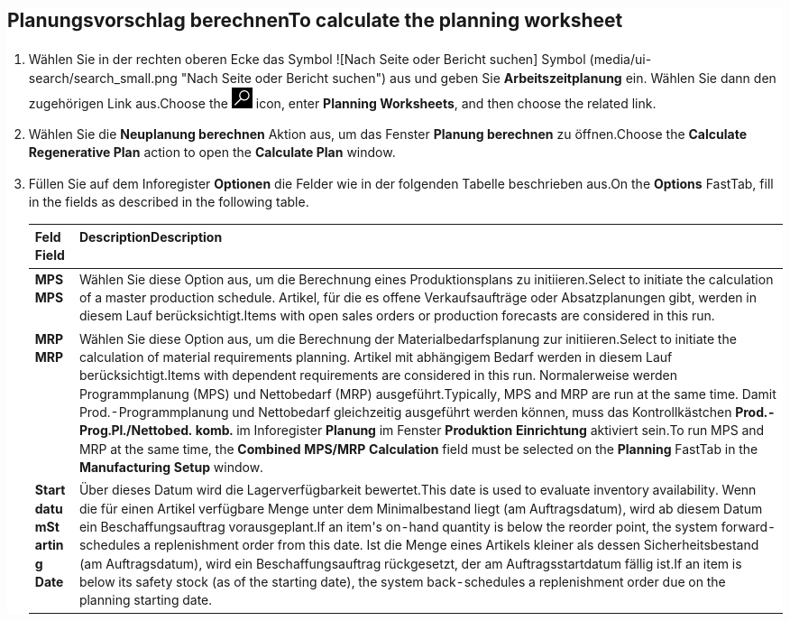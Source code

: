 ## <a name="to-calculate-the-planning-worksheet"></a><span data-ttu-id="ccf1b-137">Planungsvorschlag berechnen</span><span class="sxs-lookup"><span data-stu-id="ccf1b-137">To calculate the planning worksheet</span></span>  
1.  <span data-ttu-id="ccf1b-138">Wählen Sie in der rechten oberen Ecke das Symbol ![Nach Seite oder Bericht suchen] Symbol (media/ui-search/search_small.png "Nach Seite oder Bericht suchen") aus und geben Sie **Arbeitszeitplanung** ein. Wählen Sie dann den zugehörigen Link aus.</span><span class="sxs-lookup"><span data-stu-id="ccf1b-138">Choose the ![Search for Page or Report](media/ui-search/search_small.png "Search for Page or Report icon") icon, enter **Planning Worksheets**, and then choose the related link.</span></span>  
2.  <span data-ttu-id="ccf1b-139">Wählen Sie die **Neuplanung berechnen** Aktion aus, um das Fenster **Planung berechnen** zu öffnen.</span><span class="sxs-lookup"><span data-stu-id="ccf1b-139">Choose the **Calculate Regenerative Plan** action to open the **Calculate Plan** window.</span></span>  
3.  <span data-ttu-id="ccf1b-140">Füllen Sie auf dem Inforegister **Optionen** die Felder wie in der folgenden Tabelle beschrieben aus.</span><span class="sxs-lookup"><span data-stu-id="ccf1b-140">On the **Options** FastTab, fill in the fields as described in the following table.</span></span>  

    |<span data-ttu-id="ccf1b-141">Feld</span><span class="sxs-lookup"><span data-stu-id="ccf1b-141">Field</span></span>|<span data-ttu-id="ccf1b-142">Description</span><span class="sxs-lookup"><span data-stu-id="ccf1b-142">Description</span></span>|  
    |---------------------------------|---------------------------------------|  
    |<span data-ttu-id="ccf1b-143">**MPS**</span><span class="sxs-lookup"><span data-stu-id="ccf1b-143">**MPS**</span></span>|<span data-ttu-id="ccf1b-144">Wählen Sie diese Option aus, um die Berechnung eines Produktionsplans zu initiieren.</span><span class="sxs-lookup"><span data-stu-id="ccf1b-144">Select to initiate the calculation of a master production schedule.</span></span> <span data-ttu-id="ccf1b-145">Artikel, für die es offene Verkaufsaufträge oder Absatzplanungen gibt, werden in diesem Lauf berücksichtigt.</span><span class="sxs-lookup"><span data-stu-id="ccf1b-145">Items with open sales orders or production forecasts are considered in this run.</span></span>|  
    |<span data-ttu-id="ccf1b-146">**MRP**</span><span class="sxs-lookup"><span data-stu-id="ccf1b-146">**MRP**</span></span>|<span data-ttu-id="ccf1b-147">Wählen Sie diese Option aus, um die Berechnung der Materialbedarfsplanung zur initiieren.</span><span class="sxs-lookup"><span data-stu-id="ccf1b-147">Select to initiate the calculation of material requirements planning.</span></span> <span data-ttu-id="ccf1b-148">Artikel mit abhängigem Bedarf werden in diesem Lauf berücksichtigt.</span><span class="sxs-lookup"><span data-stu-id="ccf1b-148">Items with dependent requirements are considered in this run.</span></span> <span data-ttu-id="ccf1b-149">Normalerweise werden Programmplanung (MPS) und Nettobedarf (MRP) ausgeführt.</span><span class="sxs-lookup"><span data-stu-id="ccf1b-149">Typically,  MPS and MRP are run at the same time.</span></span> <span data-ttu-id="ccf1b-150">Damit Prod.-Programmplanung und Nettobedarf gleichzeitig ausgeführt werden können, muss das Kontrollkästchen **Prod.-Prog.Pl./Nettobed. komb.** im Inforegister **Planung** im Fenster **Produktion Einrichtung** aktiviert sein.</span><span class="sxs-lookup"><span data-stu-id="ccf1b-150">To run MPS and MRP at the same time, the **Combined MPS/MRP Calculation** field must be selected on the **Planning** FastTab in the **Manufacturing Setup** window.</span></span>|  
    |<span data-ttu-id="ccf1b-151">**Startdatum**</span><span class="sxs-lookup"><span data-stu-id="ccf1b-151">**Starting Date**</span></span>|<span data-ttu-id="ccf1b-152">Über dieses Datum wird die Lagerverfügbarkeit bewertet.</span><span class="sxs-lookup"><span data-stu-id="ccf1b-152">This date is used to evaluate inventory availability.</span></span> <span data-ttu-id="ccf1b-153">Wenn die für einen Artikel verfügbare Menge unter dem Minimalbestand liegt (am Auftragsdatum), wird ab diesem Datum ein Beschaffungsauftrag vorausgeplant.</span><span class="sxs-lookup"><span data-stu-id="ccf1b-153">If an item's on-hand quantity is below the reorder point, the system forward-schedules a replenishment order from this date.</span></span> <span data-ttu-id="ccf1b-154">Ist die Menge eines Artikels kleiner als dessen Sicherheitsbestand (am Auftragsdatum), wird ein Beschaffungsauftrag rückgesetzt, der am Auftragsstartdatum fällig ist.</span><span class="sxs-lookup"><span data-stu-id="ccf1b-154">If an item is below its safety stock (as of the starting date), the system back-schedules a replenishment order due on the planning starting date.</span></span>|  